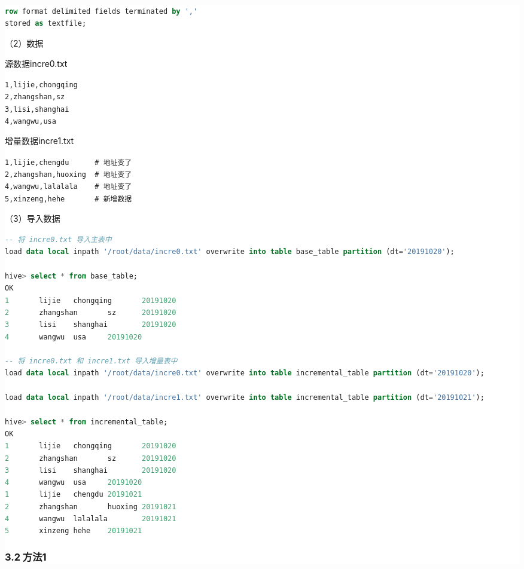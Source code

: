 ```sql
row format delimited fields terminated by ','
stored as textfile;
```

（2）数据

源数据incre0.txt

    1,lijie,chongqing
    2,zhangshan,sz
    3,lisi,shanghai
    4,wangwu,usa

增量数据incre1.txt

    1,lijie,chengdu      # 地址变了
    2,zhangshan,huoxing  # 地址变了
    4,wangwu,lalalala    # 地址变了
    5,xinzeng,hehe       # 新增数据

（3）导入数据

```sql
-- 将 incre0.txt 导入主表中
load data local inpath '/root/data/incre0.txt' overwrite into table base_table partition (dt='20191020');

hive> select * from base_table;
OK
1       lijie   chongqing       20191020
2       zhangshan       sz      20191020
3       lisi    shanghai        20191020
4       wangwu  usa     20191020

-- 将 incre0.txt 和 incre1.txt 导入增量表中
load data local inpath '/root/data/incre0.txt' overwrite into table incremental_table partition (dt='20191020');

load data local inpath '/root/data/incre1.txt' overwrite into table incremental_table partition (dt='20191021');

hive> select * from incremental_table;
OK
1       lijie   chongqing       20191020
2       zhangshan       sz      20191020
3       lisi    shanghai        20191020
4       wangwu  usa     20191020
1       lijie   chengdu 20191021
2       zhangshan       huoxing 20191021
4       wangwu  lalalala        20191021
5       xinzeng hehe    20191021
```

### 3.2 方法1
